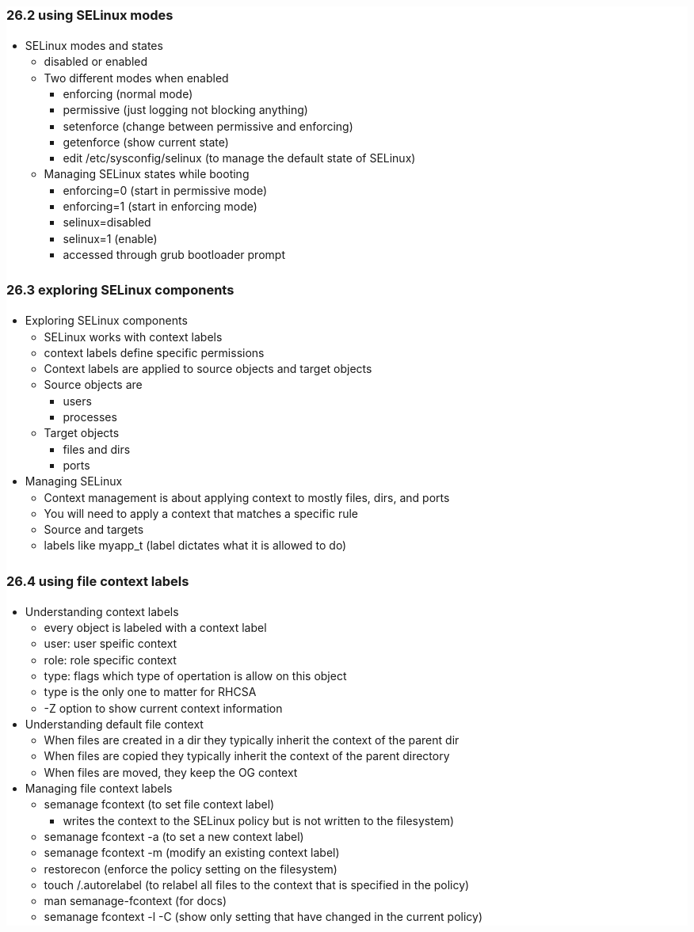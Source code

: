 ### 26.2 using SELinux modes 

* SELinux modes and states 
    * disabled or enabled 
    * Two different modes when enabled 
        * enforcing (normal mode)
        * permissive (just logging not blocking anything)
        * setenforce (change between permissive and enforcing)
        * getenforce (show current state)
        * edit /etc/sysconfig/selinux (to manage the default state of SELinux)
    * Managing SELinux states while booting 
        * enforcing=0 (start in permissive mode)
        * enforcing=1 (start in enforcing mode)
        * selinux=disabled 
        * selinux=1 (enable)
        * accessed through grub bootloader prompt 

### 26.3 exploring SELinux components 

* Exploring SELinux components 
    * SELinux works with context labels 
    * context labels define specific permissions 
    * Context labels are applied to source objects and target objects 
    * Source objects are 
        * users 
        * processes 
    * Target objects 
        * files and dirs 
        * ports 
* Managing SELinux 
    * Context management is about applying context to mostly files, dirs, and ports 
    * You will need to apply a context that matches a specific rule 
    * Source and targets 
    * labels like myapp_t (label dictates what it is allowed to do)

### 26.4 using file context labels 

* Understanding context labels 
    * every object is labeled with a context label 
    * user: user speific context 
    * role: role specific context 
    * type: flags which type of opertation is allow on this object 
    * type is the only one to matter for RHCSA 
    * -Z option to show current context information
* Understanding default file context 
    * When files are created in a dir they typically inherit the context of the parent dir 
    * When files are copied they typically inherit the context of the parent directory 
    * When files are moved, they keep the OG context 
* Managing file context labels 
    * semanage fcontext (to set file context label)
        * writes the context to the SELinux policy but is not written to the filesystem)
    * semanage fcontext -a (to set a new context label)
    * semanage fcontext -m (modify an existing context label)
    * restorecon (enforce the policy setting on the filesystem)
    * touch /.autorelabel (to relabel all files to the context that is specified in the policy)
    * man semanage-fcontext (for docs)
    * semanage fcontext -l -C (show only setting that have changed in the current policy)
